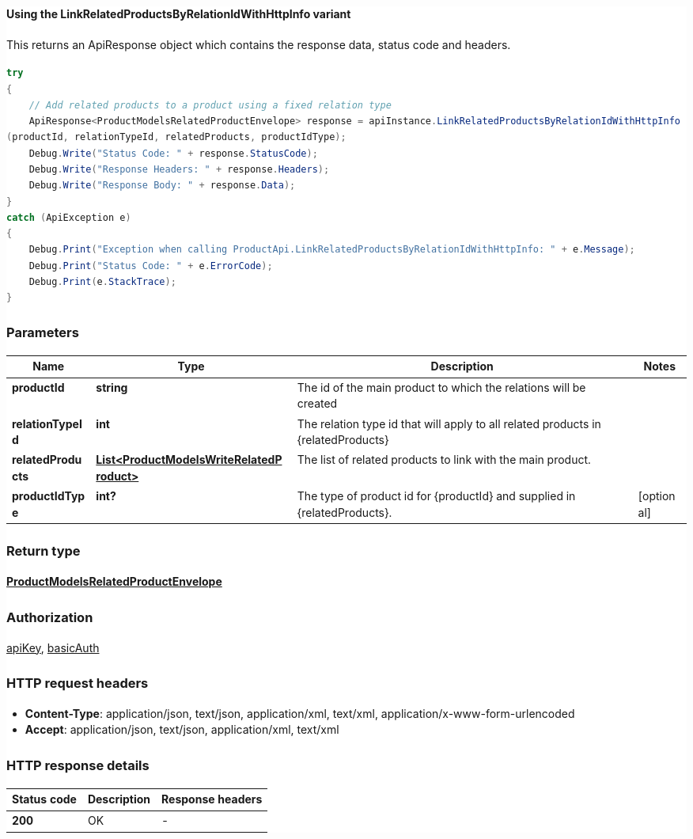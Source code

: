 #### Using the LinkRelatedProductsByRelationIdWithHttpInfo variant
This returns an ApiResponse object which contains the response data, status code and headers.

```csharp
try
{
    // Add related products to a product using a fixed relation type
    ApiResponse<ProductModelsRelatedProductEnvelope> response = apiInstance.LinkRelatedProductsByRelationIdWithHttpInfo(productId, relationTypeId, relatedProducts, productIdType);
    Debug.Write("Status Code: " + response.StatusCode);
    Debug.Write("Response Headers: " + response.Headers);
    Debug.Write("Response Body: " + response.Data);
}
catch (ApiException e)
{
    Debug.Print("Exception when calling ProductApi.LinkRelatedProductsByRelationIdWithHttpInfo: " + e.Message);
    Debug.Print("Status Code: " + e.ErrorCode);
    Debug.Print(e.StackTrace);
}
```

### Parameters

| Name | Type | Description | Notes |
|------|------|-------------|-------|
| **productId** | **string** | The id of the main product to which the relations will be created |  |
| **relationTypeId** | **int** | The relation type id that will apply to all related products in {relatedProducts} |  |
| **relatedProducts** | [**List&lt;ProductModelsWriteRelatedProduct&gt;**](ProductModelsWriteRelatedProduct.md) | The list of related products to link with the main product. |  |
| **productIdType** | **int?** | The type of product id for {productId} and supplied in {relatedProducts}. | [optional]  |

### Return type

[**ProductModelsRelatedProductEnvelope**](ProductModelsRelatedProductEnvelope.md)

### Authorization

[apiKey](../README.md#apiKey), [basicAuth](../README.md#basicAuth)

### HTTP request headers

 - **Content-Type**: application/json, text/json, application/xml, text/xml, application/x-www-form-urlencoded
 - **Accept**: application/json, text/json, application/xml, text/xml


### HTTP response details
| Status code | Description | Response headers |
|-------------|-------------|------------------|
| **200** | OK |  -  |
